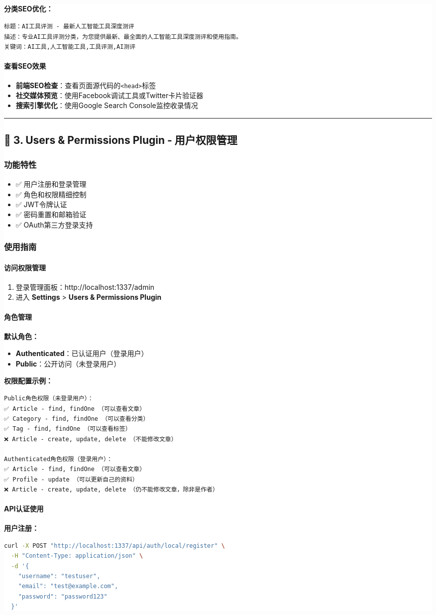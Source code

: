 **分类SEO优化：**
```markdown
标题：AI工具评测 - 最新人工智能工具深度测评
描述：专业AI工具评测分类，为您提供最新、最全面的人工智能工具深度测评和使用指南。
关键词：AI工具,人工智能工具,工具评测,AI测评
```

#### **查看SEO效果**
- **前端SEO检查**：查看页面源代码的`<head>`标签
- **社交媒体预览**：使用Facebook调试工具或Twitter卡片验证器
- **搜索引擎优化**：使用Google Search Console监控收录情况

---

## 👥 **3. Users & Permissions Plugin - 用户权限管理**

### **功能特性**
- ✅ 用户注册和登录管理
- ✅ 角色和权限精细控制
- ✅ JWT令牌认证
- ✅ 密码重置和邮箱验证
- ✅ OAuth第三方登录支持

### **使用指南**

#### **访问权限管理**
1. 登录管理面板：http://localhost:1337/admin
2. 进入 **Settings** > **Users & Permissions Plugin**

#### **角色管理**

**默认角色：**
- **Authenticated**：已认证用户（登录用户）
- **Public**：公开访问（未登录用户）

**权限配置示例：**
```
Public角色权限（未登录用户）：
✅ Article - find, findOne （可以查看文章）
✅ Category - find, findOne （可以查看分类）
✅ Tag - find, findOne （可以查看标签）
❌ Article - create, update, delete （不能修改文章）

Authenticated角色权限（登录用户）：
✅ Article - find, findOne （可以查看文章）  
✅ Profile - update （可以更新自己的资料）
❌ Article - create, update, delete （仍不能修改文章，除非是作者）
```

#### **API认证使用**

**用户注册：**
```bash
curl -X POST "http://localhost:1337/api/auth/local/register" \
  -H "Content-Type: application/json" \
  -d '{
    "username": "testuser",
    "email": "test@example.com",
    "password": "password123"
  }'
```
